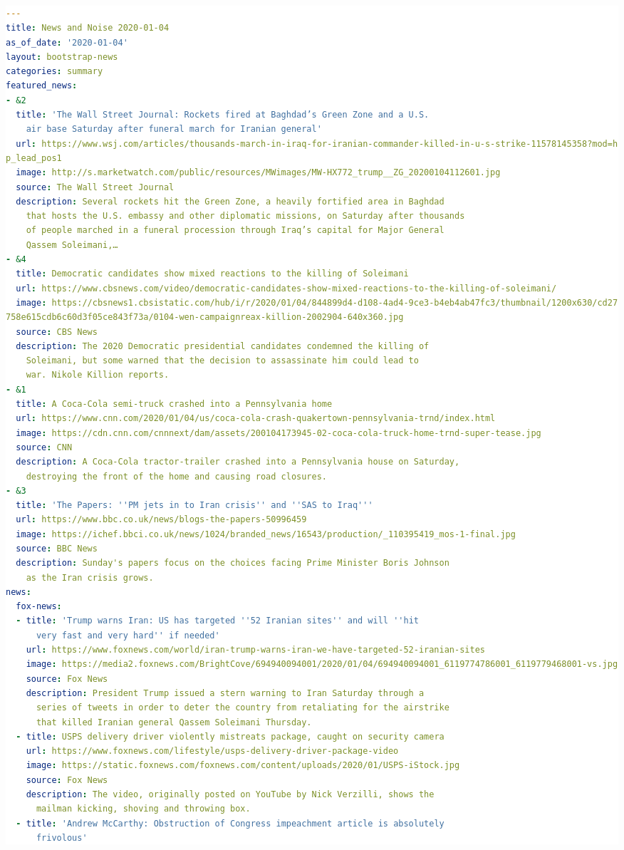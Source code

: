 ```yaml
---
title: News and Noise 2020-01-04
as_of_date: '2020-01-04'
layout: bootstrap-news
categories: summary
featured_news:
- &2
  title: 'The Wall Street Journal: Rockets fired at Baghdad’s Green Zone and a U.S.
    air base Saturday after funeral march for Iranian general'
  url: https://www.wsj.com/articles/thousands-march-in-iraq-for-iranian-commander-killed-in-u-s-strike-11578145358?mod=hp_lead_pos1
  image: http://s.marketwatch.com/public/resources/MWimages/MW-HX772_trump__ZG_20200104112601.jpg
  source: The Wall Street Journal
  description: Several rockets hit the Green Zone, a heavily fortified area in Baghdad
    that hosts the U.S. embassy and other diplomatic missions, on Saturday after thousands
    of people marched in a funeral procession through Iraq’s capital for Major General
    Qassem Soleimani,…
- &4
  title: Democratic candidates show mixed reactions to the killing of Soleimani
  url: https://www.cbsnews.com/video/democratic-candidates-show-mixed-reactions-to-the-killing-of-soleimani/
  image: https://cbsnews1.cbsistatic.com/hub/i/r/2020/01/04/844899d4-d108-4ad4-9ce3-b4eb4ab47fc3/thumbnail/1200x630/cd27758e615cdb6c60d3f05ce843f73a/0104-wen-campaignreax-killion-2002904-640x360.jpg
  source: CBS News
  description: The 2020 Democratic presidential candidates condemned the killing of
    Soleimani, but some warned that the decision to assassinate him could lead to
    war. Nikole Killion reports.
- &1
  title: A Coca-Cola semi-truck crashed into a Pennsylvania home
  url: https://www.cnn.com/2020/01/04/us/coca-cola-crash-quakertown-pennsylvania-trnd/index.html
  image: https://cdn.cnn.com/cnnnext/dam/assets/200104173945-02-coca-cola-truck-home-trnd-super-tease.jpg
  source: CNN
  description: A Coca-Cola tractor-trailer crashed into a Pennsylvania house on Saturday,
    destroying the front of the home and causing road closures.
- &3
  title: 'The Papers: ''PM jets in to Iran crisis'' and ''SAS to Iraq'''
  url: https://www.bbc.co.uk/news/blogs-the-papers-50996459
  image: https://ichef.bbci.co.uk/news/1024/branded_news/16543/production/_110395419_mos-1-final.jpg
  source: BBC News
  description: Sunday's papers focus on the choices facing Prime Minister Boris Johnson
    as the Iran crisis grows.
news:
  fox-news:
  - title: 'Trump warns Iran: US has targeted ''52 Iranian sites'' and will ''hit
      very fast and very hard'' if needed'
    url: https://www.foxnews.com/world/iran-trump-warns-iran-we-have-targeted-52-iranian-sites
    image: https://media2.foxnews.com/BrightCove/694940094001/2020/01/04/694940094001_6119774786001_6119779468001-vs.jpg
    source: Fox News
    description: President Trump issued a stern warning to Iran Saturday through a
      series of tweets in order to deter the country from retaliating for the airstrike
      that killed Iranian general Qassem Soleimani Thursday.
  - title: USPS delivery driver violently mistreats package, caught on security camera
    url: https://www.foxnews.com/lifestyle/usps-delivery-driver-package-video
    image: https://static.foxnews.com/foxnews.com/content/uploads/2020/01/USPS-iStock.jpg
    source: Fox News
    description: The video, originally posted on YouTube by Nick Verzilli, shows the
      mailman kicking, shoving and throwing box.
  - title: 'Andrew McCarthy: Obstruction of Congress impeachment article is absolutely
      frivolous'
```